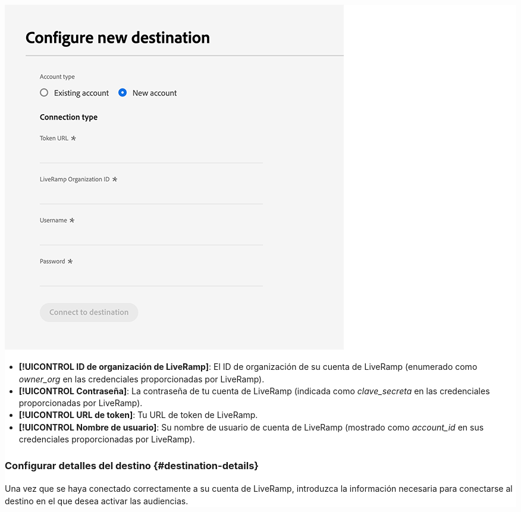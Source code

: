 ![Imagen de la interfaz de usuario de Experience Platform que muestra la pantalla de conexión de destino.l](../../assets/catalog/advertising/liveramp-distribution/liveramp-distribution-new-connection.png)

* **[!UICONTROL ID de organización de LiveRamp]**: El ID de organización de su cuenta de LiveRamp (enumerado como _owner_org_ en las credenciales proporcionadas por LiveRamp).
* **[!UICONTROL Contraseña]**: La contraseña de tu cuenta de LiveRamp (indicada como _clave_secreta_ en las credenciales proporcionadas por LiveRamp).
* **[!UICONTROL URL de token]**: Tu URL de token de LiveRamp.
* **[!UICONTROL Nombre de usuario]**: Su nombre de usuario de cuenta de LiveRamp (mostrado como _account_id_ en sus credenciales proporcionadas por LiveRamp).

### Configurar detalles del destino {#destination-details}

Una vez que se haya conectado correctamente a su cuenta de LiveRamp, introduzca la información necesaria para conectarse al destino en el que desea activar las audiencias.

